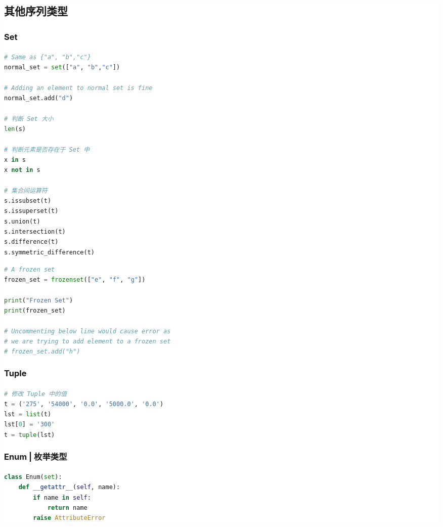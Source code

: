 ## 其他序列类型

### Set

```py
# Same as {"a", "b","c"}
normal_set = set(["a", "b","c"])

# Adding an element to normal set is fine
normal_set.add("d")

# 判断 Set 大小
len(s)

# 判断元素是否存在于 Set 中
x in s
x not in s

# 集合间运算符
s.issubset(t)
s.issuperset(t)
s.union(t)
s.intersection(t)
s.difference(t)
s.symmetric_difference(t)
```

```py
# A frozen set
frozen_set = frozenset(["e", "f", "g"])

print("Frozen Set")
print(frozen_set)

# Uncommenting below line would cause error as
# we are trying to add element to a frozen set
# frozen_set.add("h")
```

### Tuple

```py
# 修改 Tuple 中的值
t = ('275', '54000', '0.0', '5000.0', '0.0')
lst = list(t)
lst[0] = '300'
t = tuple(lst)
```

### Enum | 枚举类型

```py
class Enum(set):
    def __getattr__(self, name):
        if name in self:
            return name
        raise AttributeError
```

